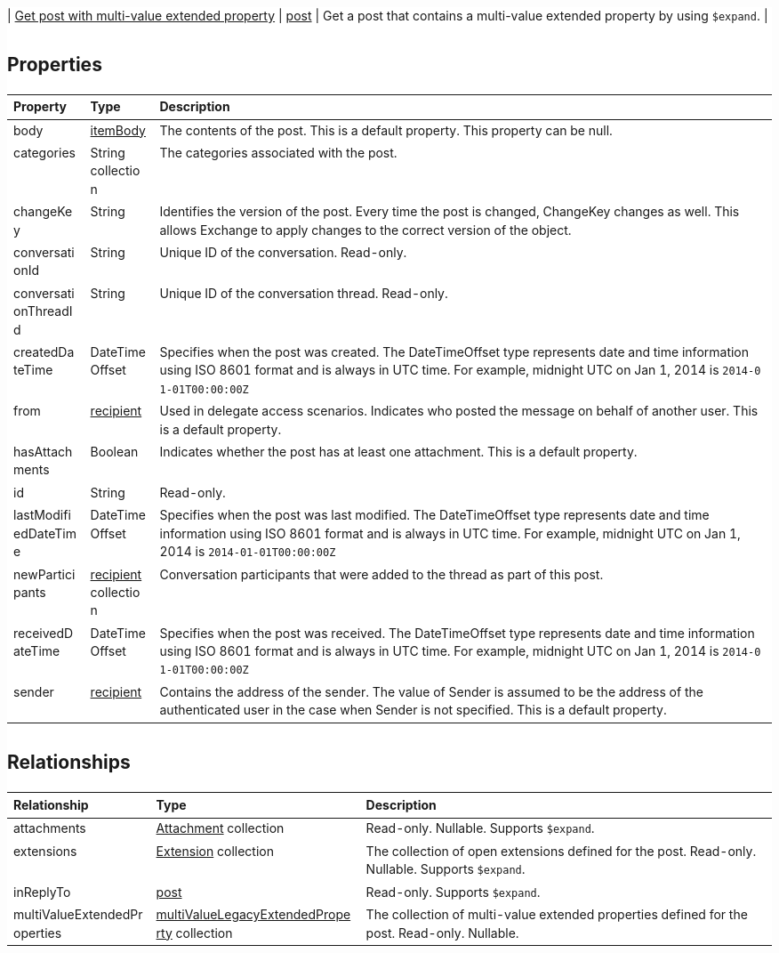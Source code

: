 | [Get post with multi-value extended property](../api/multivaluelegacyextendedproperty-get.md)                           | [post](post.md)                                      | Get a post that contains a multi-value extended property by using `$expand`.                    |

## Properties

| Property             | Type                                 | Description                                                                                                                                                                                                                 |
| :------------------- | :----------------------------------- | :-------------------------------------------------------------------------------------------------------------------------------------------------------------------------------------------------------------------------- |
| body                 | [itemBody](itembody.md)              | The contents of the post. This is a default property. This property can be null.                                                                                                                                            |
| categories           | String collection                    | The categories associated with the post.                                                                                                                                                                                    |
| changeKey            | String                               | Identifies the version of the post. Every time the post is changed, ChangeKey changes as well. This allows Exchange to apply changes to the correct version of the object.                                                  |
| conversationId       | String                               | Unique ID of the conversation. Read-only.                                                                                                                                                                                   |
| conversationThreadId | String                               | Unique ID of the conversation thread. Read-only.                                                                                                                                                                            |
| createdDateTime      | DateTimeOffset                       | Specifies when the post was created. The DateTimeOffset type represents date and time information using ISO 8601 format and is always in UTC time. For example, midnight UTC on Jan 1, 2014 is `2014-01-01T00:00:00Z`       |
| from                 | [recipient](recipient.md)            | Used in delegate access scenarios. Indicates who posted the message on behalf of another user. This is a default property.                                                                                                  |
| hasAttachments       | Boolean                              | Indicates whether the post has at least one attachment. This is a default property.                                                                                                                                         |
| id                   | String                               | Read-only.                                                                                                                                                                                                                  |
| lastModifiedDateTime | DateTimeOffset                       | Specifies when the post was last modified. The DateTimeOffset type represents date and time information using ISO 8601 format and is always in UTC time. For example, midnight UTC on Jan 1, 2014 is `2014-01-01T00:00:00Z` |
| newParticipants      | [recipient](recipient.md) collection | Conversation participants that were added to the thread as part of this post.                                                                                                                                               |
| receivedDateTime     | DateTimeOffset                       | Specifies when the post was received. The DateTimeOffset type represents date and time information using ISO 8601 format and is always in UTC time. For example, midnight UTC on Jan 1, 2014 is `2014-01-01T00:00:00Z`      |
| sender               | [recipient](recipient.md)            | Contains the address of the sender. The value of Sender is assumed to be the address of the authenticated user in the case when Sender is not specified. This is a default property.                                        |

## Relationships

| Relationship                  | Type                                                                                 | Description                                                                                      |
| :---------------------------- | :----------------------------------------------------------------------------------- | :----------------------------------------------------------------------------------------------- |
| attachments                   | [Attachment](attachment.md) collection                                               | Read-only. Nullable. Supports `$expand`.                                                         |
| extensions                    | [Extension](extension.md) collection                                                 | The collection of open extensions defined for the post. Read-only. Nullable. Supports `$expand`. |
| inReplyTo                     | [post](post.md)                                                                      | Read-only. Supports `$expand`.                                                                   |
| multiValueExtendedProperties  | [multiValueLegacyExtendedProperty](multivaluelegacyextendedproperty.md) collection   | The collection of multi-value extended properties defined for the post. Read-only. Nullable.     |
